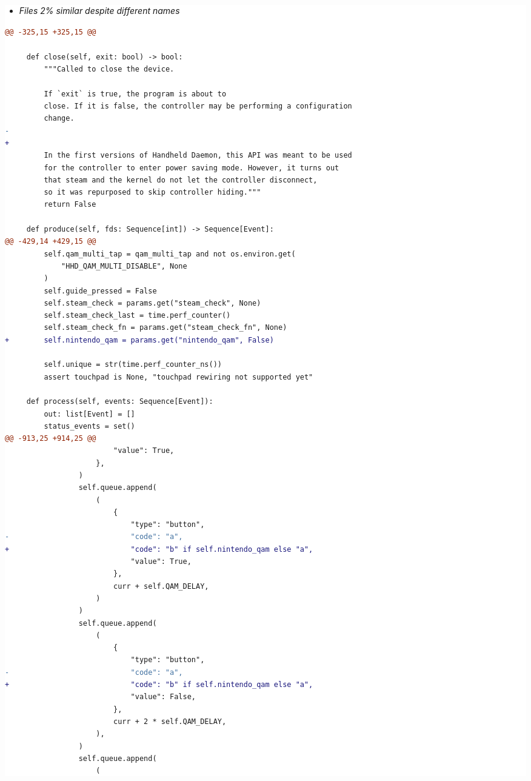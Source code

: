  * *Files 2% similar despite different names*

```diff
@@ -325,15 +325,15 @@
 
     def close(self, exit: bool) -> bool:
         """Called to close the device.
 
         If `exit` is true, the program is about to
         close. If it is false, the controller may be performing a configuration
         change.
-        
+
         In the first versions of Handheld Daemon, this API was meant to be used
         for the controller to enter power saving mode. However, it turns out
         that steam and the kernel do not let the controller disconnect,
         so it was repurposed to skip controller hiding."""
         return False
 
     def produce(self, fds: Sequence[int]) -> Sequence[Event]:
@@ -429,14 +429,15 @@
         self.qam_multi_tap = qam_multi_tap and not os.environ.get(
             "HHD_QAM_MULTI_DISABLE", None
         )
         self.guide_pressed = False
         self.steam_check = params.get("steam_check", None)
         self.steam_check_last = time.perf_counter()
         self.steam_check_fn = params.get("steam_check_fn", None)
+        self.nintendo_qam = params.get("nintendo_qam", False)
 
         self.unique = str(time.perf_counter_ns())
         assert touchpad is None, "touchpad rewiring not supported yet"
 
     def process(self, events: Sequence[Event]):
         out: list[Event] = []
         status_events = set()
@@ -913,25 +914,25 @@
                         "value": True,
                     },
                 )
                 self.queue.append(
                     (
                         {
                             "type": "button",
-                            "code": "a",
+                            "code": "b" if self.nintendo_qam else "a",
                             "value": True,
                         },
                         curr + self.QAM_DELAY,
                     )
                 )
                 self.queue.append(
                     (
                         {
                             "type": "button",
-                            "code": "a",
+                            "code": "b" if self.nintendo_qam else "a",
                             "value": False,
                         },
                         curr + 2 * self.QAM_DELAY,
                     ),
                 )
                 self.queue.append(
                     (
```